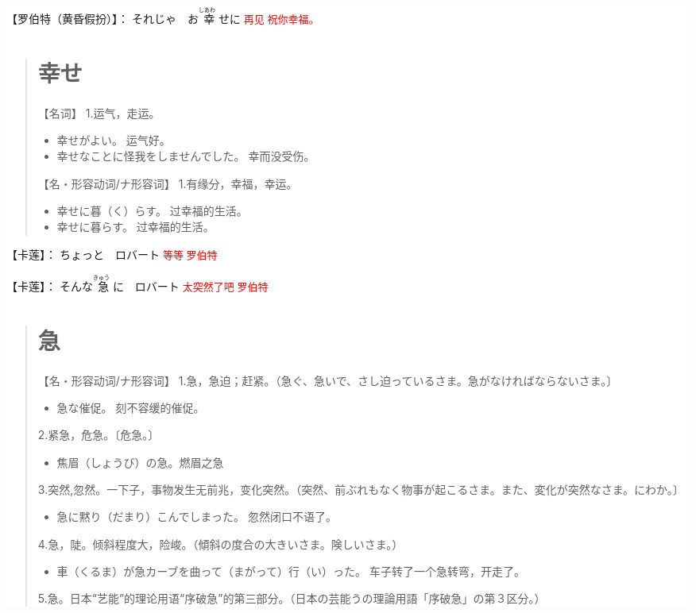 <p><ruby>
   【罗伯特（黄昏假扮）】：<rp>(</rp><rt></rt><rp>)</rp>
それじゃ　お<rp>(</rp><rt></rt><rp>)</rp>
幸<rp>(</rp><rt>しあわ</rt><rp>)</rp>
せに<rp>(</rp><rt></rt><rp>)</rp>
   <font color="red" size="2">再见 祝你幸福。</font>
</ruby></p>

><h1>幸せ</h1>
>【名词】
>1.运气，走运。
>
>- 幸せがよい。 运气好。
>- 幸せなことに怪我をしませんでした。 幸而没受伤。
>
>
>【名・形容动词/ナ形容词】
>1.有缘分，幸福，幸运。
>
>- 幸せに暮（く）らす。 过幸福的生活。
>- 幸せに暮らす。 过幸福的生活。
>
>
>

<p><ruby>
   【卡莲】：<rp>(</rp><rt></rt><rp>)</rp>
ちょっと　ロバート<rp>(</rp><rt></rt><rp>)</rp>
   <font color="red" size="2">等等 罗伯特</font>
</ruby></p>

<p><ruby>
   【卡莲】：<rp>(</rp><rt></rt><rp>)</rp>
そんな<rp>(</rp><rt></rt><rp>)</rp>
急<rp>(</rp><rt>きゅう</rt><rp>)</rp>
に　ロバート<rp>(</rp><rt></rt><rp>)</rp>
   <font color="red" size="2">太突然了吧 罗伯特</font>
</ruby></p>

><h1>急</h1>
>【名・形容动词/ナ形容词】
>1.急，急迫；赶紧。（急ぐ、急いで、さし迫っているさま。急がなければならないさま。〕
>
>- 急な催促。 刻不容缓的催促。
>
>
>2.紧急，危急。〔危急。〕
>
>- 焦眉（しょうび）の急。燃眉之急
>
>3.突然,忽然。一下子，事物发生无前兆，变化突然。（突然、前ぶれもなく物事が起こるさま。また、変化が突然なさま。にわか。〕
>
>- 急に黙り（だまり）こんでしまった。 忽然闭口不语了。
>
>
>4.急，陡。倾斜程度大，险峻。（傾斜の度合の大きいさま。険しいさま。）
>
>- 車（くるま）が急カーブを曲って（まがって）行（い）った。 车子转了一个急转弯，开走了。
>
>
>5.急。日本“艺能”的理论用语“序破急”的第三部分。（日本の芸能うの理論用語「序破急」の第３区分。）
>
>
>
>
